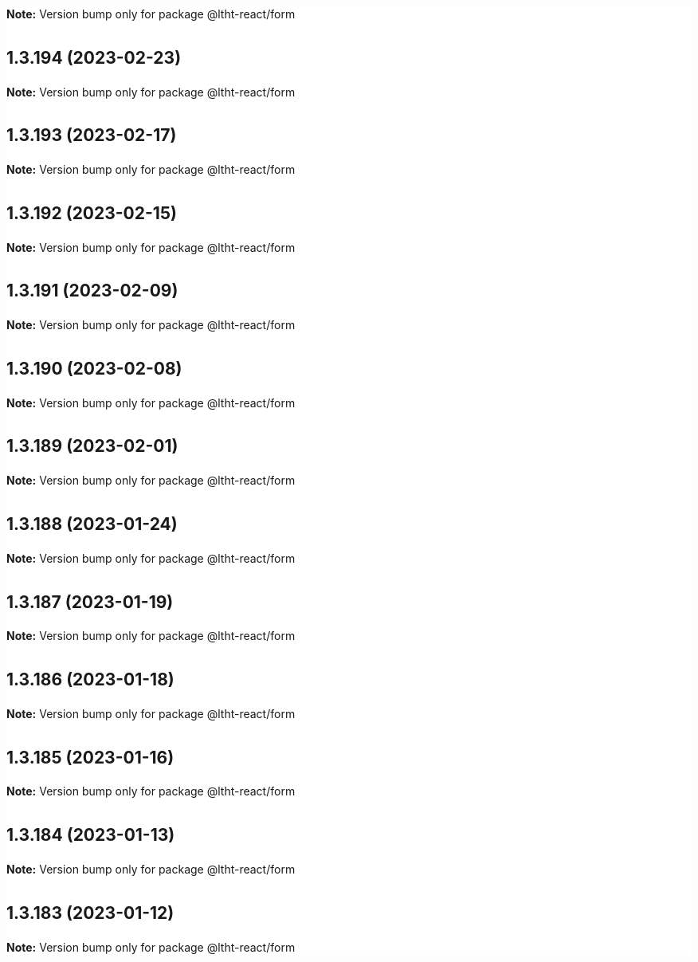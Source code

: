 **Note:** Version bump only for package @ltht-react/form

## 1.3.194 (2023-02-23)

**Note:** Version bump only for package @ltht-react/form

## 1.3.193 (2023-02-17)

**Note:** Version bump only for package @ltht-react/form

## 1.3.192 (2023-02-15)

**Note:** Version bump only for package @ltht-react/form

## 1.3.191 (2023-02-09)

**Note:** Version bump only for package @ltht-react/form

## 1.3.190 (2023-02-08)

**Note:** Version bump only for package @ltht-react/form

## 1.3.189 (2023-02-01)

**Note:** Version bump only for package @ltht-react/form

## 1.3.188 (2023-01-24)

**Note:** Version bump only for package @ltht-react/form

## 1.3.187 (2023-01-19)

**Note:** Version bump only for package @ltht-react/form

## 1.3.186 (2023-01-18)

**Note:** Version bump only for package @ltht-react/form

## 1.3.185 (2023-01-16)

**Note:** Version bump only for package @ltht-react/form

## 1.3.184 (2023-01-13)

**Note:** Version bump only for package @ltht-react/form

## 1.3.183 (2023-01-12)

**Note:** Version bump only for package @ltht-react/form
